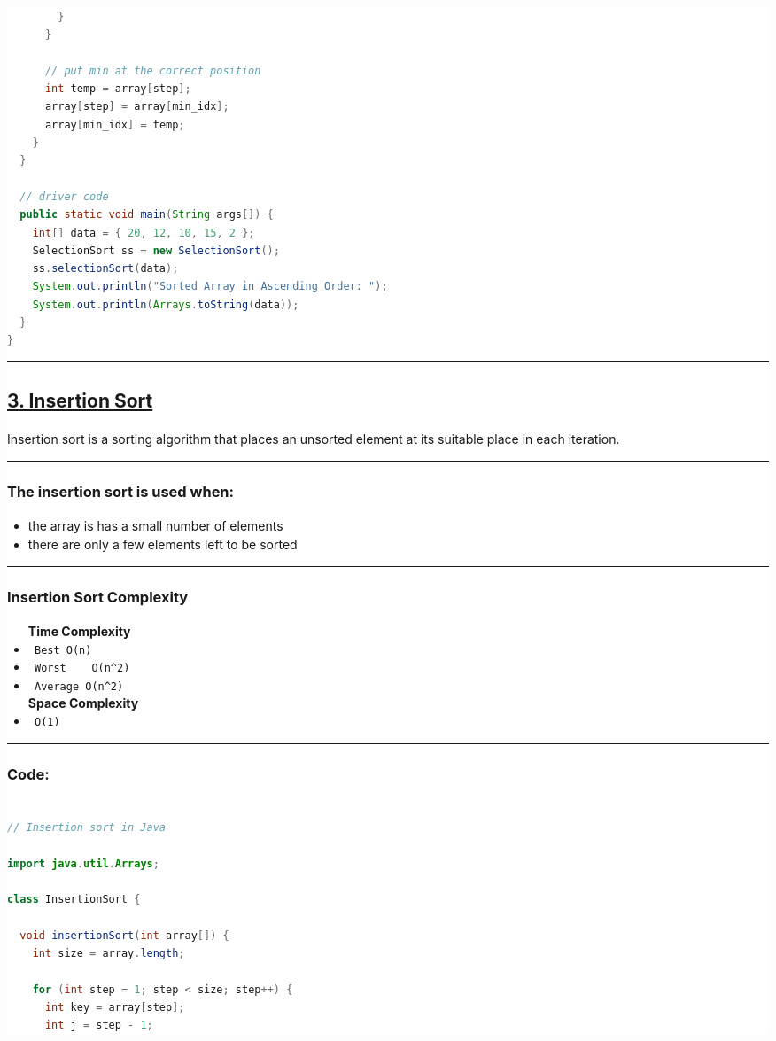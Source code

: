 ```Java
        }
      }

      // put min at the correct position
      int temp = array[step];
      array[step] = array[min_idx];
      array[min_idx] = temp;
    }
  }

  // driver code
  public static void main(String args[]) {
    int[] data = { 20, 12, 10, 15, 2 };
    SelectionSort ss = new SelectionSort();
    ss.selectionSort(data);
    System.out.println("Sorted Array in Ascending Order: ");
    System.out.println(Arrays.toString(data));
  }
}

```

---

<h2><a href="https://www.programiz.com/dsa/insertion-sort">3. Insertion Sort</a></h2>
Insertion sort is a sorting algorithm that places an unsorted element at its suitable place in each iteration.

---

<h3>The insertion sort is used when: </h3>

* the array is has a small number of elements
* there are only a few elements left to be sorted

---

<h3>Insertion Sort Complexity</h3>

<ul>
<b> Time Complexity	 </b>
    <li><code> Best	O(n) </code></li>
    <li><code> Worst	O(n^2) </code></li>
    <li><code> Average O(n^2) </code></li>
<b> Space Complexity	</b>
    <li><code> O(1) </code></li>
</ul>

---

<h3>Code:</h3>

```Java

// Insertion sort in Java

import java.util.Arrays;

class InsertionSort {

  void insertionSort(int array[]) {
    int size = array.length;

    for (int step = 1; step < size; step++) {
      int key = array[step];
      int j = step - 1;

```
